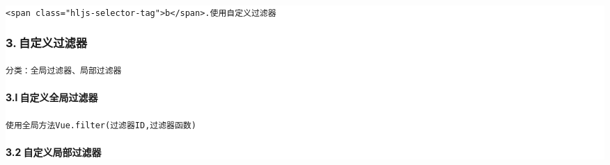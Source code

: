     <span class="hljs-selector-tag">b</span>.使用自定义过滤器
</code></pre>
<h3 id="articleHeader19">3. 自定义过滤器</h3>
<div class="widget-codetool" style="display:none;">
      <div class="widget-codetool--inner">
      <span class="selectCode code-tool" data-toggle="tooltip" data-placement="top" title="" data-original-title="全选"></span>
      <span type="button" class="copyCode code-tool" data-toggle="tooltip" data-placement="top" data-clipboard-text="分类：全局过滤器、局部过滤器
" title="" data-original-title="复制"></span>
      <span type="button" class="saveToNote code-tool" data-toggle="tooltip" data-placement="top" title="" data-original-title="放进笔记"></span>
      </div>
      </div><pre class="hljs"><code>分类：全局过滤器、局部过滤器
</code></pre>
<h4>3.l 自定义全局过滤器</h4>
<div class="widget-codetool" style="display:none;">
      <div class="widget-codetool--inner">
      <span class="selectCode code-tool" data-toggle="tooltip" data-placement="top" title="" data-original-title="全选"></span>
      <span type="button" class="copyCode code-tool" data-toggle="tooltip" data-placement="top" data-clipboard-text="使用全局方法Vue.filter(过滤器ID,过滤器函数)
" title="" data-original-title="复制"></span>
      <span type="button" class="saveToNote code-tool" data-toggle="tooltip" data-placement="top" title="" data-original-title="放进笔记"></span>
      </div>
      </div><pre class="hljs css"><code>使用全局方法<span class="hljs-selector-tag">Vue</span><span class="hljs-selector-class">.filter</span>(过滤器<span class="hljs-selector-tag">ID</span>,过滤器函数)
</code></pre>
<h4>3.2 自定义局部过滤器</h4>
<div class="widget-codetool" style="display:none;">
      <div class="widget-codetool--inner">
      <span class="selectCode code-tool" data-toggle="tooltip" data-placement="top" title="" data-original-title="全选"></span>
      <span type="button" class="copyCode code-tool" data-toggle="tooltip" data-placement="top" data-clipboard-text="<!DOCTYPE html>
<html lang=&quot;en&quot;>
<head>
    <meta charset=&quot;UTF-8&quot;>
    <title>自定义过滤器</title>
    <script src=&quot;https://cdn.jsdelivr.net/npm/vue&quot;></script>
    <script>
        /**
         * 自定义全局过滤器
         */
        Vue.filter('addZero',function(data){
            // console.log(data);
            return data<10?'0'+data:data;
        });
        /*Vue.filter('number',(data,n) => {
            // console.log(data,n);
            return data.toFixed(n);
        });*/
        Vue.filter('date',data => {
            let d=new Date(data);
            return d.getFullYear()+'-'+(d.getMonth()+1)+'-'+d.getDate()+' '+d.getHours()+':'+d.getMinutes()+':'+d.getSeconds();
        });
        
